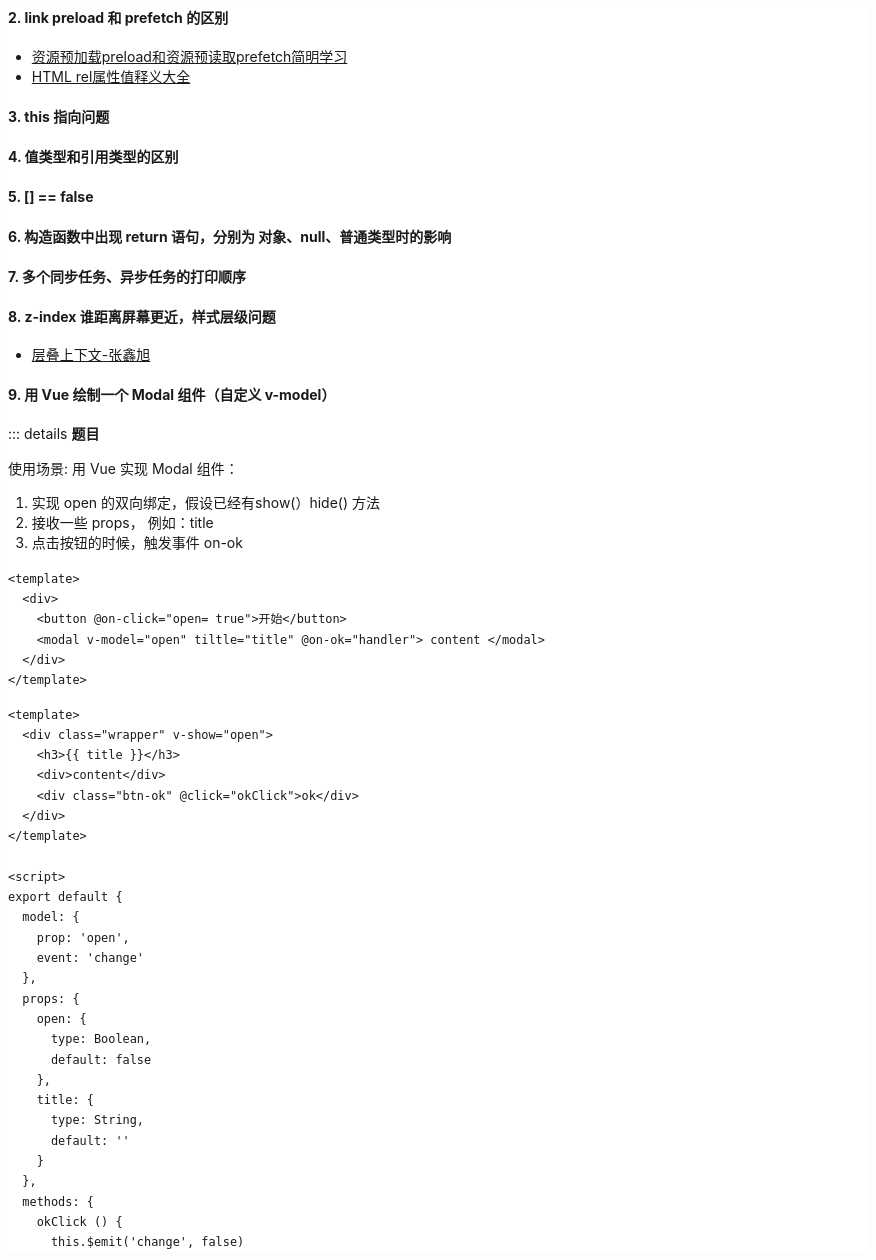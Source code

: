 #### 2. link preload 和 prefetch 的区别

- [资源预加载preload和资源预读取prefetch简明学习](https://www.cnblogs.com/xiaohuochai/p/9183874.html)
- [HTML rel属性值释义大全](https://www.zhangxinxu.com/wordpress/2019/06/html-a-link-rel/)

#### 3. this 指向问题

#### 4. 值类型和引用类型的区别

#### 5. [] == false

#### 6. 构造函数中出现 return 语句，分别为 对象、null、普通类型时的影响

#### 7. 多个同步任务、异步任务的打印顺序

#### 8. z-index 谁距离屏幕更近，样式层级问题

- [层叠上下⽂-张鑫旭](https://www.zhangxinxu.com/wordpress/2016/01/understand-css-stacking-context-order-z-index/)

#### 9. 用 Vue 绘制一个 Modal 组件（自定义 v-model）

::: details
**题目**

使用场景: 用 Vue 实现 Modal 组件：
1. 实现 open 的双向绑定，假设已经有show(）hide() 方法
2. 接收一些 props， 例如：title
3. 点击按钮的时候，触发事件 on-ok

```vue
<template>
  <div>
    <button @on-click="open= true">开始</button>
    <modal v-model="open" tiltle="title" @on-ok="handler"> content </modal>
  </div>
</template>
```

```vue
<template>
  <div class="wrapper" v-show="open">
    <h3>{{ title }}</h3>
    <div>content</div>
    <div class="btn-ok" @click="okClick">ok</div>
  </div>
</template>

<script>
export default {
  model: {
    prop: 'open',
    event: 'change'
  },
  props: {
    open: {
      type: Boolean,
      default: false
    },
    title: {
      type: String,
      default: ''
    }
  },
  methods: {
    okClick () {
      this.$emit('change', false)
```